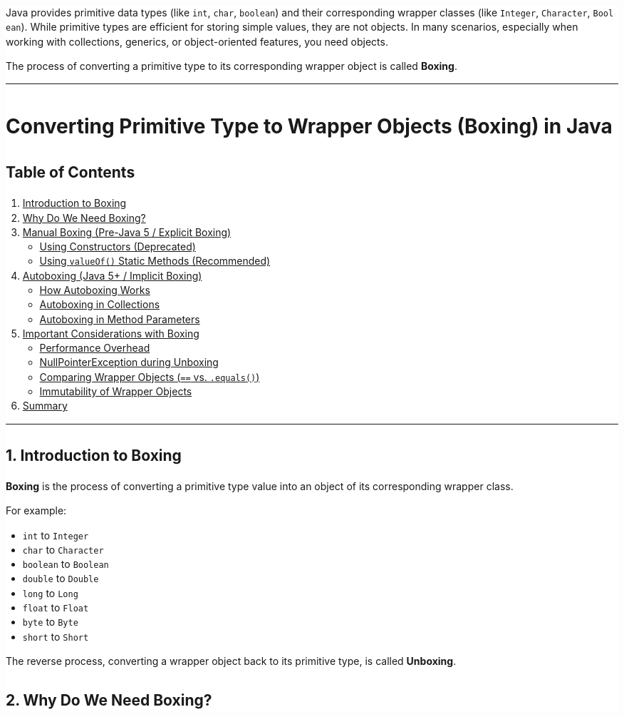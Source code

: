 Java provides primitive data types (like `int`, `char`, `boolean`) and their corresponding wrapper classes (like `Integer`, `Character`, `Boolean`). While primitive types are efficient for storing simple values, they are not objects. In many scenarios, especially when working with collections, generics, or object-oriented features, you need objects.

The process of converting a primitive type to its corresponding wrapper object is called **Boxing**.

---

# Converting Primitive Type to Wrapper Objects (Boxing) in Java

## Table of Contents
1.  [Introduction to Boxing](#1-introduction-to-boxing)
2.  [Why Do We Need Boxing?](#2-why-do-we-need-boxing)
3.  [Manual Boxing (Pre-Java 5 / Explicit Boxing)](#3-manual-boxing-pre-java-5--explicit-boxing)
    *   [Using Constructors (Deprecated)](#31-using-constructors-deprecated)
    *   [Using `valueOf()` Static Methods (Recommended)](#32-using-valueof-static-methods-recommended)
4.  [Autoboxing (Java 5+ / Implicit Boxing)](#4-autoboxing-java-5--implicit-boxing)
    *   [How Autoboxing Works](#41-how-autoboxing-works)
    *   [Autoboxing in Collections](#42-autoboxing-in-collections)
    *   [Autoboxing in Method Parameters](#43-autoboxing-in-method-parameters)
5.  [Important Considerations with Boxing](#5-important-considerations-with-boxing)
    *   [Performance Overhead](#51-performance-overhead)
    *   [NullPointerException during Unboxing](#52-nullpointerexception-during-unboxing)
    *   [Comparing Wrapper Objects (`==` vs. `.equals()`)](#53-comparing-wrapper-objects--vs-equals)
    *   [Immutability of Wrapper Objects](#54-immutability-of-wrapper-objects)
6.  [Summary](#6-summary)

---

## 1. Introduction to Boxing

**Boxing** is the process of converting a primitive type value into an object of its corresponding wrapper class.

For example:
*   `int` to `Integer`
*   `char` to `Character`
*   `boolean` to `Boolean`
*   `double` to `Double`
*   `long` to `Long`
*   `float` to `Float`
*   `byte` to `Byte`
*   `short` to `Short`

The reverse process, converting a wrapper object back to its primitive type, is called **Unboxing**.

## 2. Why Do We Need Boxing?
